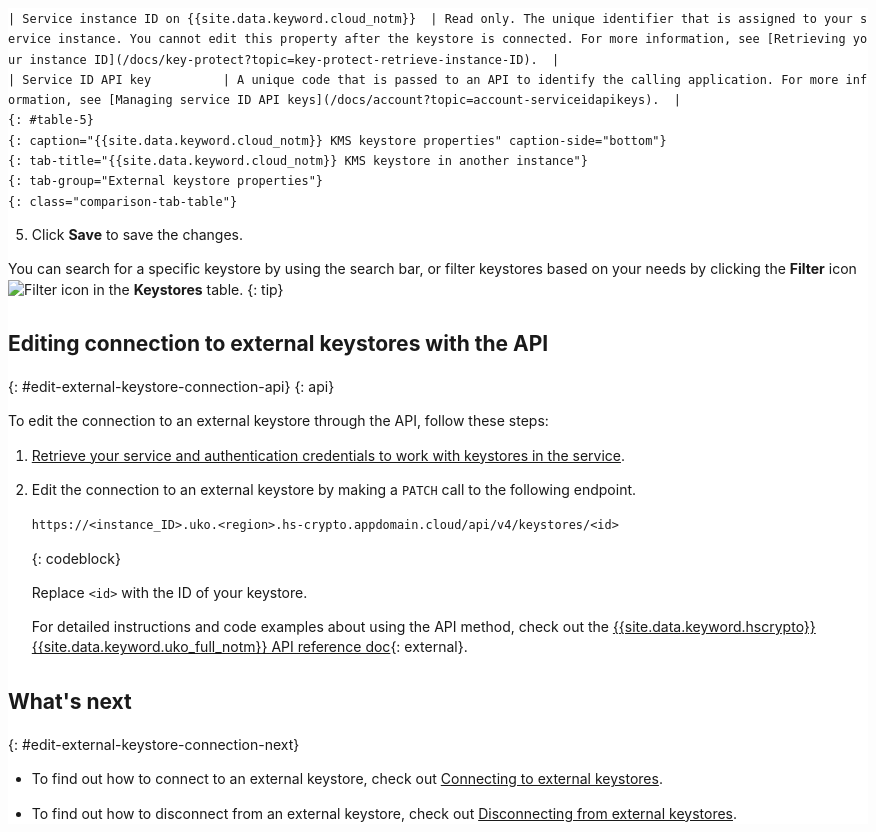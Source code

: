     | Service instance ID on {{site.data.keyword.cloud_notm}}  | Read only. The unique identifier that is assigned to your service instance. You cannot edit this property after the keystore is connected. For more information, see [Retrieving your instance ID](/docs/key-protect?topic=key-protect-retrieve-instance-ID).  |
    | Service ID API key          | A unique code that is passed to an API to identify the calling application. For more information, see [Managing service ID API keys](/docs/account?topic=account-serviceidapikeys).  |
    {: #table-5}
    {: caption="{{site.data.keyword.cloud_notm}} KMS keystore properties" caption-side="bottom"}
    {: tab-title="{{site.data.keyword.cloud_notm}} KMS keystore in another instance"}
    {: tab-group="External keystore properties"}
    {: class="comparison-tab-table"} 



5. Click **Save** to save the changes.

 
You can search for a specific keystore by using the search bar, or filter keystores based on your needs by clicking the **Filter** icon ![Filter icon](../icons/filter.svg "Filter") in the **Keystores** table.
{: tip}



## Editing connection to external keystores with the API
{: #edit-external-keystore-connection-api}
{: api}

To edit the connection to an external keystore through the API, follow these steps:

1. [Retrieve your service and authentication credentials to work with keystores in the service](/docs/hs-crypto?topic=hs-crypto-set-up-uko-api).
   
2. Edit the connection to an external keystore by making a `PATCH` call to the following endpoint.

    

    ```
    https://<instance_ID>.uko.<region>.hs-crypto.appdomain.cloud/api/v4/keystores/<id>
    
    ```
    {: codeblock}

    Replace `<id>` with the ID of your keystore.

    For detailed instructions and code examples about using the API method, check out the [{{site.data.keyword.hscrypto}} {{site.data.keyword.uko_full_notm}} API reference doc](/apidocs/uko#update-keystore){: external}.



## What's next
{: #edit-external-keystore-connection-next}

- To find out how to connect to an external keystore, check out [Connecting to external keystores](/docs/hs-crypto?topic=hs-crypto-connect-external-keystores).

- To find out how to disconnect from an external keystore, check out [Disconnecting from external keystores](/docs/hs-crypto?topic=hs-crypto-disconnect-external-keystores).

